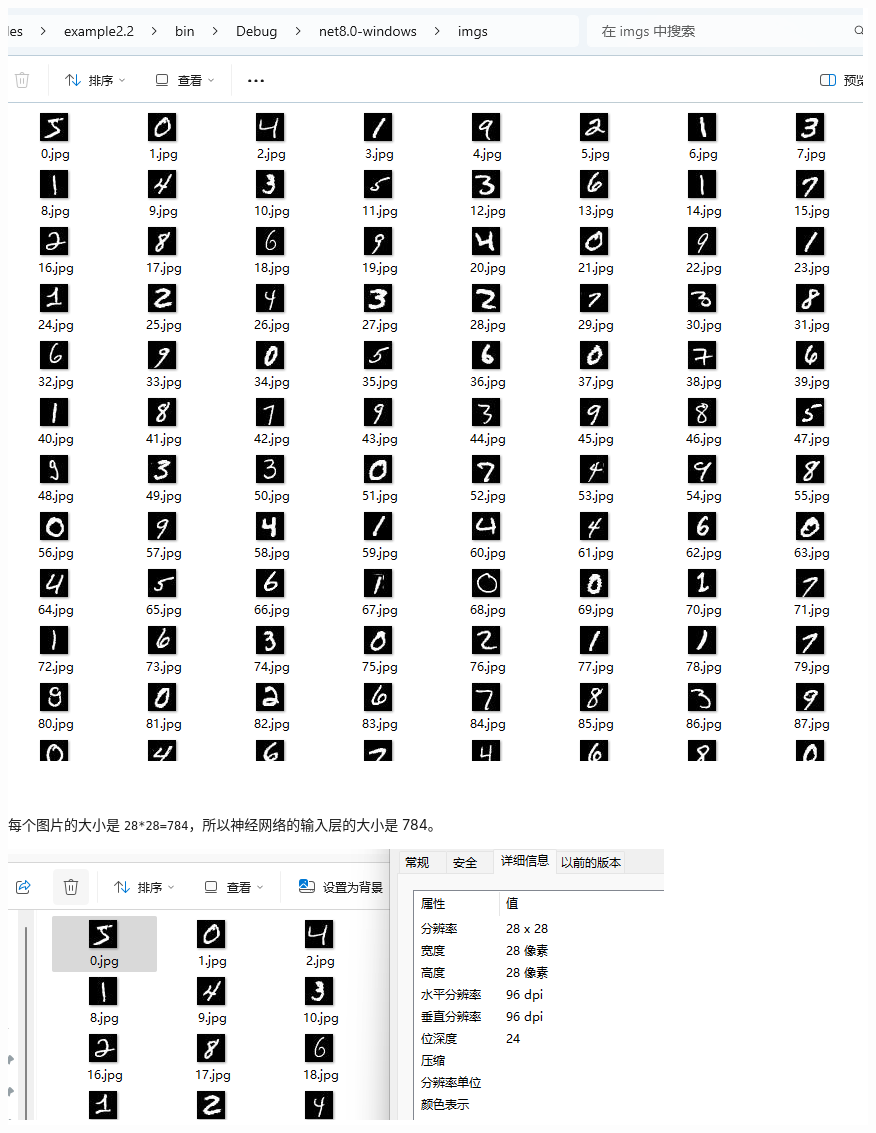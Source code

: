 ![image-20241204203025017](images/image-20241204203025017.png)

<br />

每个图片的大小是 `28*28=784`，所以神经网络的输入层的大小是 784。

![image-20241204204305065](images/image-20241204204305065.png)
